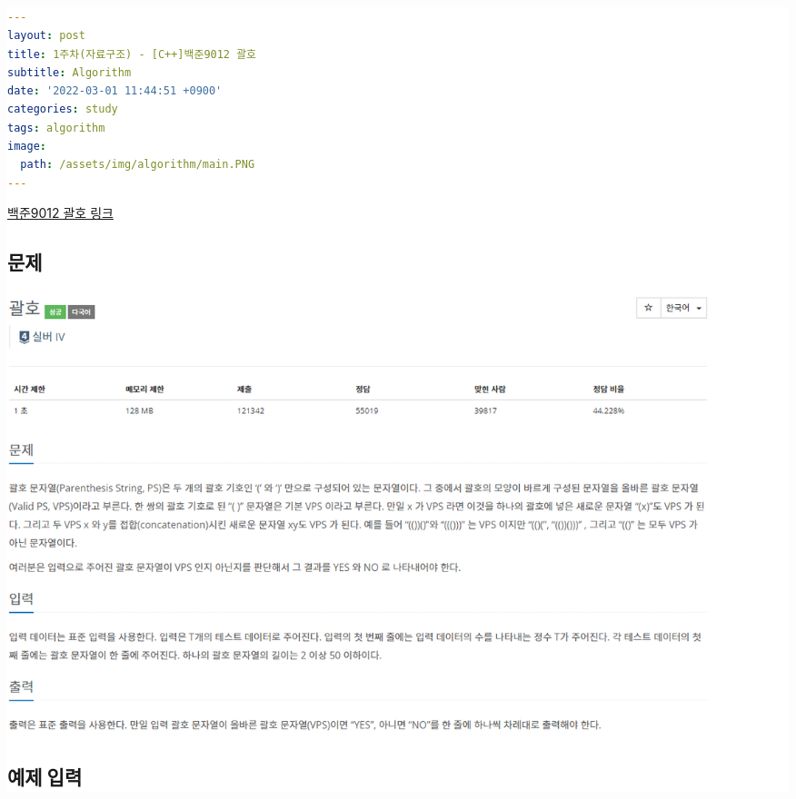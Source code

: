 ```yaml
---
layout: post
title: 1주차(자료구조) - [C++]백준9012 괄호
subtitle: Algorithm
date: '2022-03-01 11:44:51 +0900'
categories: study
tags: algorithm
image:
  path: /assets/img/algorithm/main.PNG
---
```


[백준9012 괄호 링크](https://www.acmicpc.net/problem/9012)



## 문제
<img src="/assets/img/algorithm/1주차/문제-괄호.PNG" width="90%" height="90%" title="문제" alt="오류"/>

## 예제 입력